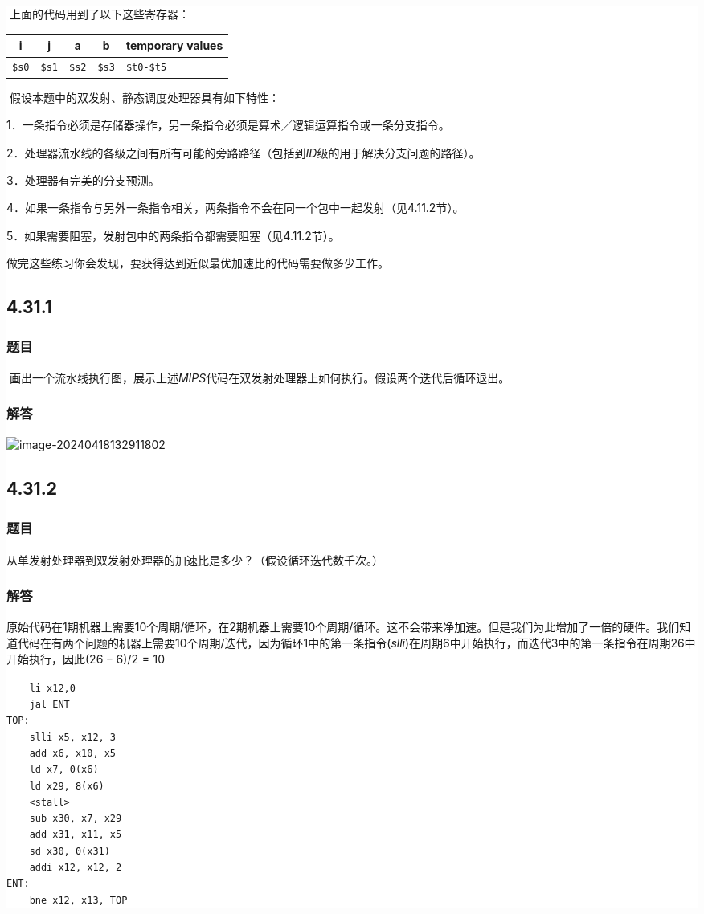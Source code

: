 ​	上面的代码用到了以下这些寄存器：

| i     | j     | a     | b     | temporary values |
| ----- | ----- | ----- | ----- | ---------------- |
| `$s0` | `$s1` | `$s2` | `$s3` | `$t0-$t5`        |

​	假设本题中的双发射、静态调度处理器具有如下特性：

1．一条指令必须是存储器操作，另一条指令必须是算术／逻辑运算指令或一条分支指令。

2．处理器流水线的各级之间有所有可能的旁路路径（包括到$ID$级的用于解决分支问题的路径）。

3．处理器有完美的分支预测。

4．如果一条指令与另外一条指令相关，两条指令不会在同一个包中一起发射（见$4.11.2$节）。

5．如果需要阻塞，发射包中的两条指令都需要阻塞（见$4.11.2$节）。

做完这些练习你会发现，要获得达到近似最优加速比的代码需要做多少工作。



## 4.31.1

### 题目

​	画出一个流水线执行图，展示上述$MIPS$代码在双发射处理器上如何执行。假设两个迭代后循环退出。

### 解答

![image-20240418132911802](C:\Users\Lenovo\AppData\Roaming\Typora\typora-user-images\image-20240418132911802.png)



## 4.31.2

### 题目

​	从单发射处理器到双发射处理器的加速比是多少？（假设循环迭代数千次。）

### 解答

​	原始代码在1期机器上需要10个周期/循环，在2期机器上需要10个周期/循环。这不会带来净加速。但是我们为此增加了一倍的硬件。我们知道代码在有两个问题的机器上需要10个周期/迭代，因为循环1中的第一条指令($slli$)在周期6中开始执行，而迭代3中的第一条指令在周期26中开始执行，因此$(26 - 6)/2 = 10$

```assembly
	li x12,0
	jal ENT
TOP:
	slli x5, x12, 3
	add x6, x10, x5
	ld x7, 0(x6)
	ld x29, 8(x6)
	<stall>
	sub x30, x7, x29
	add x31, x11, x5
	sd x30, 0(x31)
	addi x12, x12, 2
ENT:
	bne x12, x13, TOP
```
